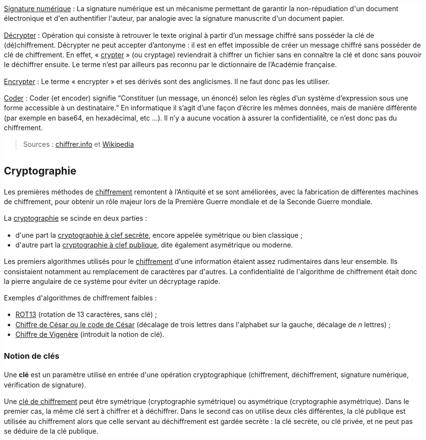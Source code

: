 [Signature numérique](https://fr.wikipedia.org/wiki/Signature_num%C3%A9rique)
 : La signature numérique est un mécanisme permettant de garantir la non-répudiation d'un document électronique et d'en authentifier l'auteur, par analogie avec la signature manuscrite d'un document papier.

[Décrypter](https://fr.wikipedia.org/wiki/D%C3%A9crypter)
 : Opération qui consiste à retrouver le texte original à partir d’un message chiffré sans posséder la clé de (dé)chiffrement. Décrypter ne peut accepter d’antonyme : il est en effet impossible de créer un message chiffré sans posséder de clé de chiffrement. En effet, « [crypter](https://fr.wiktionary.org/wiki/crypter) » (ou cryptage) reviendrait à chiffrer un fichier sans en connaître la clé et donc sans pouvoir le déchiffrer ensuite. Le terme n’est par ailleurs pas reconnu par le dictionnaire de l’Académie française.

[Encrypter](https://fr.wiktionary.org/wiki/encrypter)
 : Le terme « encrypter » et ses dérivés sont des anglicismes. Il ne faut donc pas les utiliser.

[Coder](https://fr.wikipedia.org/wiki/Codage)
 : Coder (et encoder) signifie “Constituer (un message, un énoncé) selon les règles d’un système d’expression sous une forme accessible à un destinataire.” En informatique il s’agit d’une façon d’écrire les mêmes données, mais de manière différente (par exemple en base64, en hexadécimal, etc ...). Il n’y a aucune vocation à assurer la confidentialité, ce n’est donc pas du chiffrement.

> Sources : [chiffrer.info](https://chiffrer.info/) et [Wikipedia](https://fr.wikipedia.org/)

## Cryptographie

Les premières méthodes de [chiffrement](https://fr.wikipedia.org/wiki/Chiffrement) remontent à l’Antiquité et se sont améliorées, avec la fabrication de différentes machines de chiffrement, pour obtenir un rôle majeur lors de la Première Guerre mondiale et de la Seconde Guerre mondiale.

La [cryptographie](https://fr.wikipedia.org/wiki/Cryptographie) se scinde en deux parties :

- d'une part la [cryptographie à clef secrète](https://fr.wikipedia.org/wiki/Cryptographie_sym%C3%A9trique), encore appelée symétrique ou bien classique ;
- d'autre part la [cryptographie à clef publique](https://fr.wikipedia.org/wiki/Cryptographie_asym%C3%A9trique), dite également asymétrique ou moderne.

Les premiers algorithmes utilisés pour le [chiffrement](https://fr.wikipedia.org/wiki/Chiffrement) d'une information étaient assez rudimentaires dans leur ensemble. Ils consistaient notamment au remplacement de caractères par d'autres. La confidentialité de l'algorithme de chiffrement était donc la pierre angulaire de ce système pour éviter un décryptage rapide.

Exemples d'algorithmes de chiffrement faibles :

- [ROT13](https://fr.wikipedia.org/wiki/ROT13) (rotation de 13 caractères, sans clé) ;
- [Chiffre de César ou le code de César](https://fr.wikipedia.org/wiki/Chiffrement_par_d%C3%A9calage) (décalage de trois lettres dans l'alphabet sur la gauche, décalage de _n_ lettres) ;
- [Chiffre de Vigenère](https://fr.wikipedia.org/wiki/Chiffre_de_Vigen%C3%A8re) (introduit la notion de clé).

### Notion de clés

Une **clé** est un paramètre utilisé en entrée d'une opération cryptographique (chiffrement, déchiffrement, signature numérique, vérification de signature).

Une [clé de chiffrement](https://fr.wikipedia.org/wiki/Cl%C3%A9_de_chiffrement) peut être symétrique (cryptographie symétrique) ou asymétrique (cryptographie asymétrique). Dans le premier cas, la même clé sert à chiffrer et à déchiffrer. Dans le second cas on utilise deux clés différentes, la clé publique est utilisée au chiffrement alors que celle servant au déchiffrement est gardée secrète : la clé secrète, ou clé privée, et ne peut pas se déduire de la clé publique.
